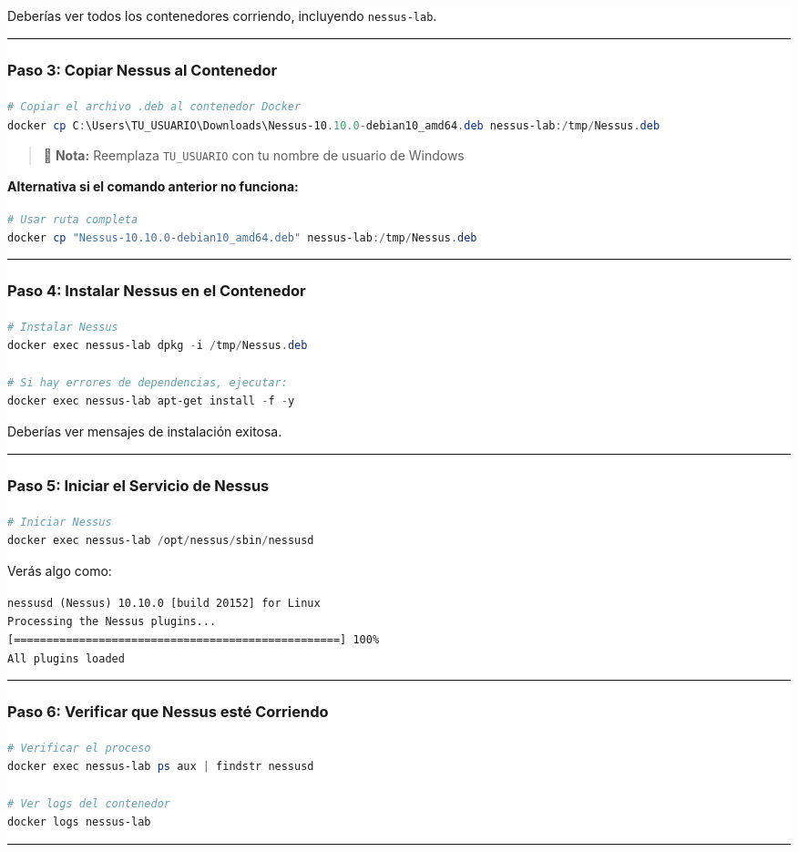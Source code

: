 Deberías ver todos los contenedores corriendo, incluyendo `nessus-lab`.

---

### **Paso 3: Copiar Nessus al Contenedor**

```powershell
# Copiar el archivo .deb al contenedor Docker
docker cp C:\Users\TU_USUARIO\Downloads\Nessus-10.10.0-debian10_amd64.deb nessus-lab:/tmp/Nessus.deb
```

> 📝 **Nota:** Reemplaza `TU_USUARIO` con tu nombre de usuario de Windows

**Alternativa si el comando anterior no funciona:**
```powershell
# Usar ruta completa
docker cp "Nessus-10.10.0-debian10_amd64.deb" nessus-lab:/tmp/Nessus.deb
```

---

### **Paso 4: Instalar Nessus en el Contenedor**

```powershell
# Instalar Nessus
docker exec nessus-lab dpkg -i /tmp/Nessus.deb

# Si hay errores de dependencias, ejecutar:
docker exec nessus-lab apt-get install -f -y
```

Deberías ver mensajes de instalación exitosa.

---

### **Paso 5: Iniciar el Servicio de Nessus**

```powershell
# Iniciar Nessus
docker exec nessus-lab /opt/nessus/sbin/nessusd
```

Verás algo como:
```
nessusd (Nessus) 10.10.0 [build 20152] for Linux
Processing the Nessus plugins...
[==================================================] 100%
All plugins loaded
```

---

### **Paso 6: Verificar que Nessus esté Corriendo**

```powershell
# Verificar el proceso
docker exec nessus-lab ps aux | findstr nessusd

# Ver logs del contenedor
docker logs nessus-lab
```

---